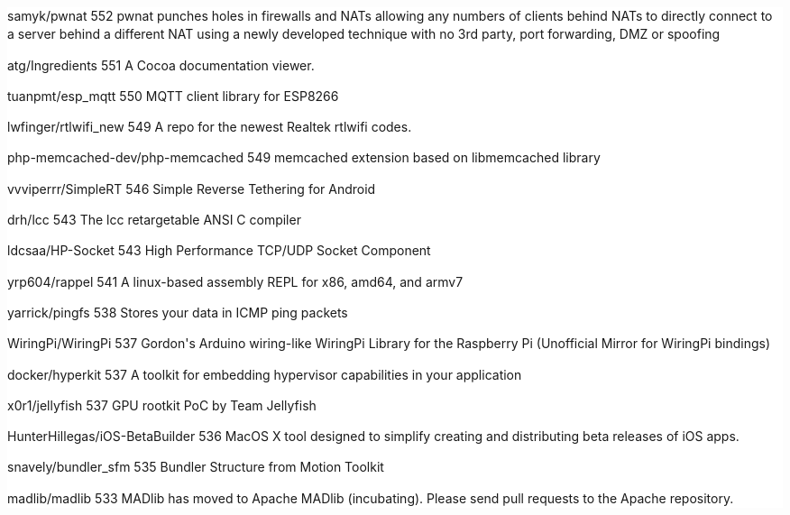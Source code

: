 
samyk/pwnat                                552
pwnat punches holes in firewalls and NATs allowing any numbers of clients behind NATs to directly connect to a server behind a different NAT using a newly developed technique with no 3rd party, port forwarding, DMZ or spoofing


atg/Ingredients                            551
A Cocoa documentation viewer.


tuanpmt/esp_mqtt                           550
 MQTT client library for ESP8266


lwfinger/rtlwifi_new                       549
A repo for the newest Realtek rtlwifi codes.


php-memcached-dev/php-memcached            549
memcached extension based on libmemcached library


vvviperrr/SimpleRT                         546
Simple Reverse Tethering for Android


drh/lcc                                    543
The lcc retargetable ANSI C compiler


ldcsaa/HP-Socket                           543
High Performance TCP/UDP Socket Component


yrp604/rappel                              541
A linux-based assembly REPL for x86, amd64, and armv7


yarrick/pingfs                             538
Stores your data in ICMP ping packets


WiringPi/WiringPi                          537
Gordon's Arduino wiring-like WiringPi Library for the Raspberry Pi (Unofficial Mirror for WiringPi bindings)


docker/hyperkit                            537
A toolkit for embedding hypervisor capabilities in your application


x0r1/jellyfish                             537
GPU rootkit PoC by Team Jellyfish


HunterHillegas/iOS-BetaBuilder             536
MacOS X tool designed to simplify creating and distributing beta releases of iOS apps.


snavely/bundler_sfm                        535
Bundler Structure from Motion Toolkit


madlib/madlib                              533
MADlib has moved to Apache MADlib (incubating). Please send pull requests to the Apache repository. 
